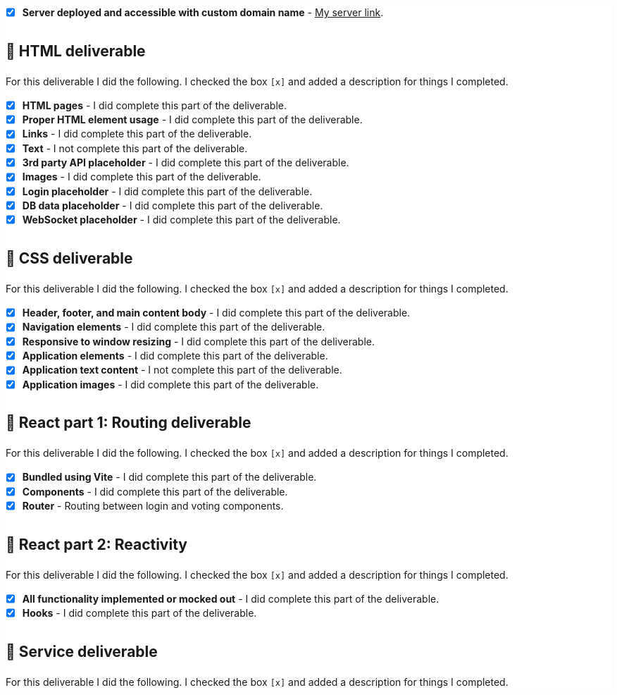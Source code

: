 - [x] **Server deployed and accessible with custom domain name** - [My server link](https://sneakpeek360.com).

## 🚀 HTML deliverable

For this deliverable I did the following. I checked the box `[x]` and added a description for things I completed.

- [x] **HTML pages** - I did complete this part of the deliverable.
- [x] **Proper HTML element usage** - I did complete this part of the deliverable.
- [x] **Links** - I did complete this part of the deliverable.
- [x] **Text** - I not complete this part of the deliverable.
- [x] **3rd party API placeholder** - I did complete this part of the deliverable.
- [x] **Images** - I did complete this part of the deliverable.
- [x] **Login placeholder** - I did complete this part of the deliverable.
- [x] **DB data placeholder** - I did complete this part of the deliverable.
- [x] **WebSocket placeholder** - I did complete this part of the deliverable.

## 🚀 CSS deliverable

For this deliverable I did the following. I checked the box `[x]` and added a description for things I completed.

- [x] **Header, footer, and main content body** - I did complete this part of the deliverable.
- [x] **Navigation elements** - I did complete this part of the deliverable.
- [x] **Responsive to window resizing** - I did complete this part of the deliverable.
- [x] **Application elements** - I did complete this part of the deliverable.
- [x] **Application text content** - I not complete this part of the deliverable.
- [x] **Application images** - I did complete this part of the deliverable.

## 🚀 React part 1: Routing deliverable

For this deliverable I did the following. I checked the box `[x]` and added a description for things I completed.

- [x] **Bundled using Vite** - I did complete this part of the deliverable.
- [x] **Components** - I did complete this part of the deliverable.
- [x] **Router** - Routing between login and voting components.

## 🚀 React part 2: Reactivity

For this deliverable I did the following. I checked the box `[x]` and added a description for things I completed.

- [x] **All functionality implemented or mocked out** - I did complete this part of the deliverable.
- [x] **Hooks** - I did complete this part of the deliverable.

## 🚀 Service deliverable

For this deliverable I did the following. I checked the box `[x]` and added a description for things I completed.

